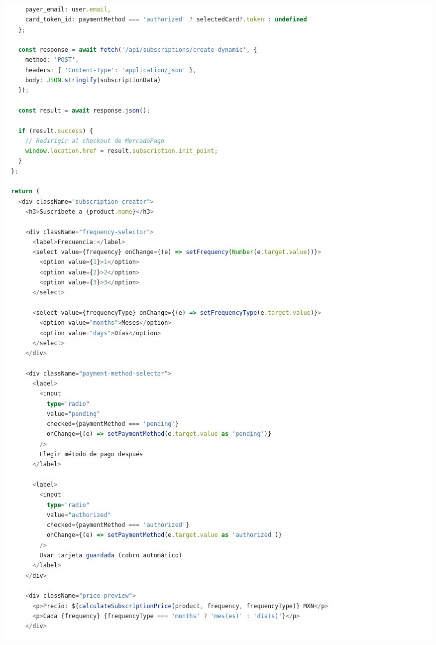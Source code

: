 ```typescript
      payer_email: user.email,
      card_token_id: paymentMethod === 'authorized' ? selectedCard?.token : undefined
    };
    
    const response = await fetch('/api/subscriptions/create-dynamic', {
      method: 'POST',
      headers: { 'Content-Type': 'application/json' },
      body: JSON.stringify(subscriptionData)
    });
    
    const result = await response.json();
    
    if (result.success) {
      // Redirigir al checkout de MercadoPago
      window.location.href = result.subscription.init_point;
    }
  };
  
  return (
    <div className="subscription-creator">
      <h3>Suscríbete a {product.name}</h3>
      
      <div className="frequency-selector">
        <label>Frecuencia:</label>
        <select value={frequency} onChange={(e) => setFrequency(Number(e.target.value))}>
          <option value={1}>1</option>
          <option value={2}>2</option>
          <option value={3}>3</option>
        </select>
        
        <select value={frequencyType} onChange={(e) => setFrequencyType(e.target.value)}>
          <option value="months">Meses</option>
          <option value="days">Días</option>
        </select>
      </div>
      
      <div className="payment-method-selector">
        <label>
          <input 
            type="radio" 
            value="pending" 
            checked={paymentMethod === 'pending'}
            onChange={(e) => setPaymentMethod(e.target.value as 'pending')}
          />
          Elegir método de pago después
        </label>
        
        <label>
          <input 
            type="radio" 
            value="authorized" 
            checked={paymentMethod === 'authorized'}
            onChange={(e) => setPaymentMethod(e.target.value as 'authorized')}
          />
          Usar tarjeta guardada (cobro automático)
        </label>
      </div>
      
      <div className="price-preview">
        <p>Precio: ${calculateSubscriptionPrice(product, frequency, frequencyType)} MXN</p>
        <p>Cada {frequency} {frequencyType === 'months' ? 'mes(es)' : 'día(s)'}</p>
      </div>
      
```